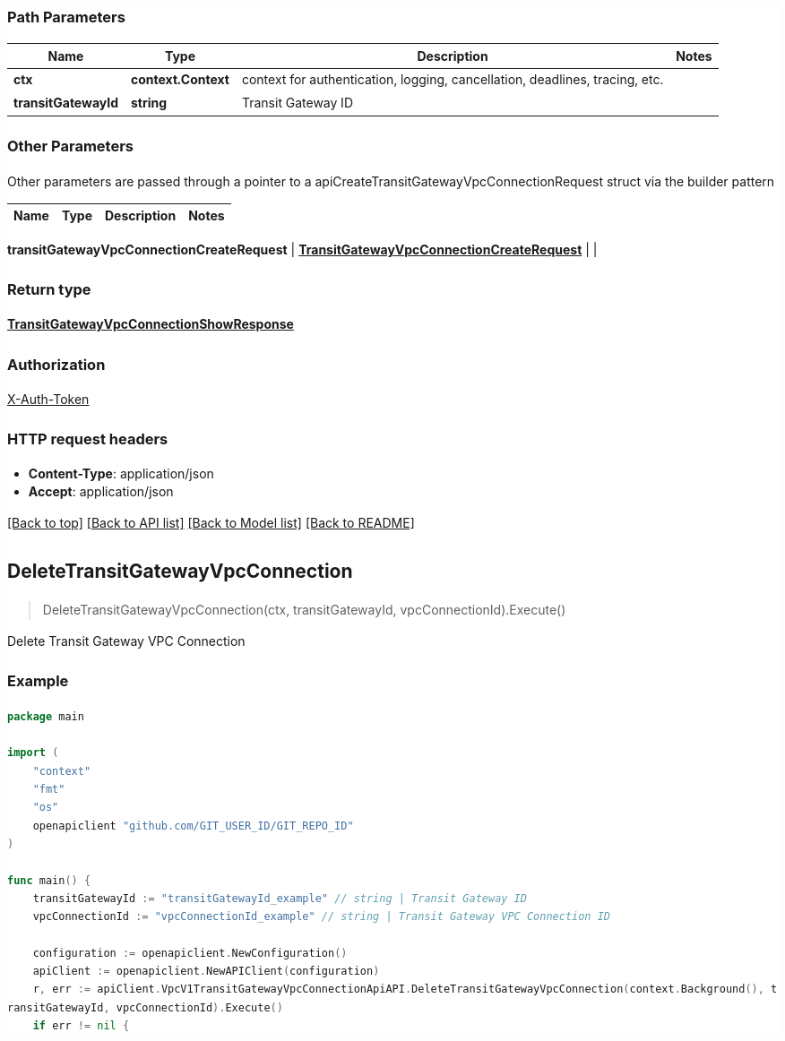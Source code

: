 ### Path Parameters


Name | Type | Description  | Notes
------------- | ------------- | ------------- | -------------
**ctx** | **context.Context** | context for authentication, logging, cancellation, deadlines, tracing, etc.
**transitGatewayId** | **string** | Transit Gateway ID | 

### Other Parameters

Other parameters are passed through a pointer to a apiCreateTransitGatewayVpcConnectionRequest struct via the builder pattern


Name | Type | Description  | Notes
------------- | ------------- | ------------- | -------------

 **transitGatewayVpcConnectionCreateRequest** | [**TransitGatewayVpcConnectionCreateRequest**](TransitGatewayVpcConnectionCreateRequest.md) |  | 

### Return type

[**TransitGatewayVpcConnectionShowResponse**](TransitGatewayVpcConnectionShowResponse.md)

### Authorization

[X-Auth-Token](../README.md#X-Auth-Token)

### HTTP request headers

- **Content-Type**: application/json
- **Accept**: application/json

[[Back to top]](#) [[Back to API list]](../README.md#documentation-for-api-endpoints)
[[Back to Model list]](../README.md#documentation-for-models)
[[Back to README]](../README.md)


## DeleteTransitGatewayVpcConnection

> DeleteTransitGatewayVpcConnection(ctx, transitGatewayId, vpcConnectionId).Execute()

Delete Transit Gateway VPC Connection



### Example

```go
package main

import (
	"context"
	"fmt"
	"os"
	openapiclient "github.com/GIT_USER_ID/GIT_REPO_ID"
)

func main() {
	transitGatewayId := "transitGatewayId_example" // string | Transit Gateway ID
	vpcConnectionId := "vpcConnectionId_example" // string | Transit Gateway VPC Connection ID

	configuration := openapiclient.NewConfiguration()
	apiClient := openapiclient.NewAPIClient(configuration)
	r, err := apiClient.VpcV1TransitGatewayVpcConnectionApiAPI.DeleteTransitGatewayVpcConnection(context.Background(), transitGatewayId, vpcConnectionId).Execute()
	if err != nil {
```
